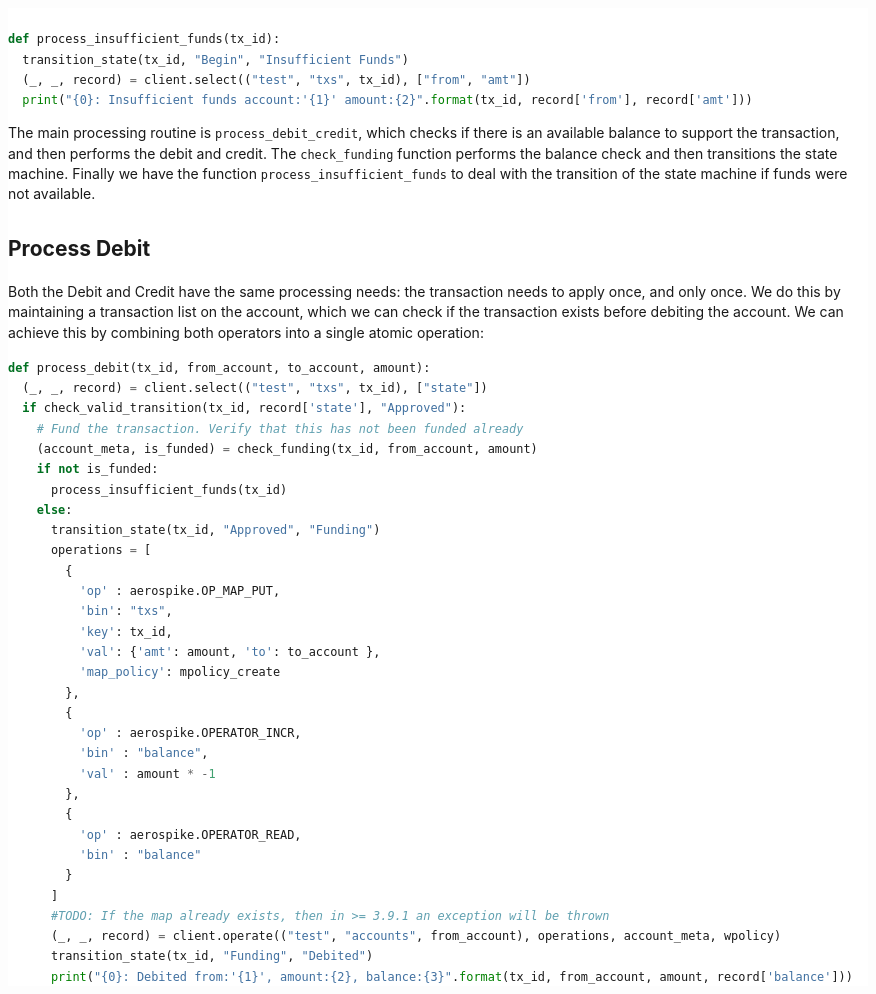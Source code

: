 ```python

def process_insufficient_funds(tx_id):
  transition_state(tx_id, "Begin", "Insufficient Funds")
  (_, _, record) = client.select(("test", "txs", tx_id), ["from", "amt"])
  print("{0}: Insufficient funds account:'{1}' amount:{2}".format(tx_id, record['from'], record['amt']))
```

The main processing routine is ```process_debit_credit```, which checks if there is an available balance to support the transaction, and then performs the debit and credit. The ```check_funding``` function performs the balance check and then transitions the state machine. Finally we have the function ```process_insufficient_funds``` to deal with the transition of the state machine if funds were not available.

## Process Debit
Both the Debit and Credit have the same processing needs: the transaction needs to apply once, and only once. We do this by maintaining a transaction list on the account, which we can check if the transaction exists before debiting the account. We can achieve this by combining both operators into a single atomic operation:

```python
def process_debit(tx_id, from_account, to_account, amount):
  (_, _, record) = client.select(("test", "txs", tx_id), ["state"])
  if check_valid_transition(tx_id, record['state'], "Approved"):
    # Fund the transaction. Verify that this has not been funded already
    (account_meta, is_funded) = check_funding(tx_id, from_account, amount)
    if not is_funded:
      process_insufficient_funds(tx_id)
    else:      
      transition_state(tx_id, "Approved", "Funding")
      operations = [
        {
          'op' : aerospike.OP_MAP_PUT,
          'bin': "txs",
          'key': tx_id,
          'val': {'amt': amount, 'to': to_account },
          'map_policy': mpolicy_create
        },
        {
          'op' : aerospike.OPERATOR_INCR,
          'bin' : "balance",
          'val' : amount * -1
        },
        {
          'op' : aerospike.OPERATOR_READ,
          'bin' : "balance"
        }
      ]
      #TODO: If the map already exists, then in >= 3.9.1 an exception will be thrown
      (_, _, record) = client.operate(("test", "accounts", from_account), operations, account_meta, wpolicy)
      transition_state(tx_id, "Funding", "Debited")
      print("{0}: Debited from:'{1}', amount:{2}, balance:{3}".format(tx_id, from_account, amount, record['balance']))
```
